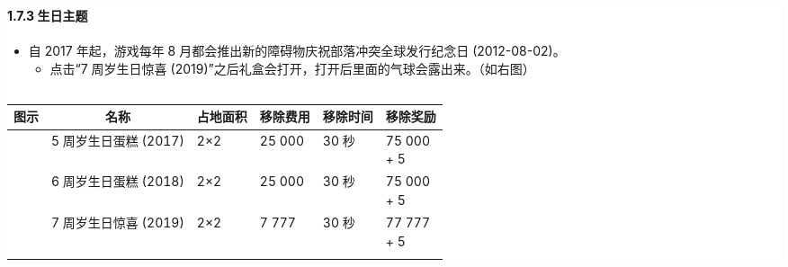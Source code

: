 <Pic src="/p/127/Anniversary_Surprise_2019_Open.png" alt="打开后的 7 周岁生日惊喜" width="80" height="120" class="cp-img-float-right" />

#### 1.7.3 生日主题

- 自 2017 年起，游戏每年 8 月都会推出新的障碍物庆祝部落冲突全球发行纪念日 (2012-08-02)。
  - 点击“7 周岁生日惊喜 (2019)”之后礼盒会打开，打开后里面的气球会露出来。（如右图）

<Table class="cp-deco-table-container" maxWidth="750px">
    <table>
        <thead>
        <tr>
            <th class="cp-table-col-icon">图示</th>
            <th class="cp-table-col-name">名称</th>
            <th>占地面积</th>
            <th class="cp-table-col-numeric">移除费用</th>
            <th class="cp-table-col-numeric">移除时间</th>
            <th class="cp-table-col-numeric">移除奖励</th>
        </tr>
        </thead>
        <tbody>
        <tr>
            <td class="cp-table-col-icon">
                <Pic src="/p/127/Anniversary_Cake_2017.png" alt="5 周岁生日蛋糕 (2017)" width="146" height="114" />
            </td>
            <td class="cp-table-col-name">5 周岁生日蛋糕 (2017)</td>
            <td>2×2</td>
            <td class="cp-table-col-numeric">25 000 <Resource type="Elixir" /></td>
            <td class="cp-table-col-numeric">30 秒</td>
            <td class="cp-table-col-numeric">
                75 000 <Resource type="Elixir" /><br>
                + 5 <Resource type="Exp" />
            </td>
        </tr>
        <tr>
            <td class="cp-table-col-icon">
                <Pic src="/p/127/Anniversary_Cake_2018.png" alt="6 周岁生日蛋糕 (2018)" width="145" height="112" />
            </td>
            <td class="cp-table-col-name">6 周岁生日蛋糕 (2018)</td>
            <td>2×2</td>
            <td class="cp-table-col-numeric">25 000 <Resource type="Elixir" /></td>
            <td class="cp-table-col-numeric">30 秒</td>
            <td class="cp-table-col-numeric">
                75 000 <Resource type="Elixir" /><br>
                + 5 <Resource type="Exp" />
            </td>
        </tr>
        <tr>
            <td class="cp-table-col-icon">
                <Pic src="/p/127/Anniversary_Surprise_2019.png" alt="7 周岁生日惊喜 (2019)" width="256" height="244" />
            </td>
            <td class="cp-table-col-name">7 周岁生日惊喜 (2019)</td>
            <td>2×2</td>
            <td class="cp-table-col-numeric">7 777 <Resource type="Elixir" /></td>
            <td class="cp-table-col-numeric">30 秒</td>
            <td class="cp-table-col-numeric">
                77 777 <Resource type="Elixir" /><br>
                + 5 <Resource type="Exp" />
            </td>
        </tr>
        <tr>
            <td class="cp-table-col-icon">
                <Pic src="/p/127/Anniversary_Cake_2020.png" alt="8 周岁生日蛋糕 (2020)" width="145" height="128" />
            </td>